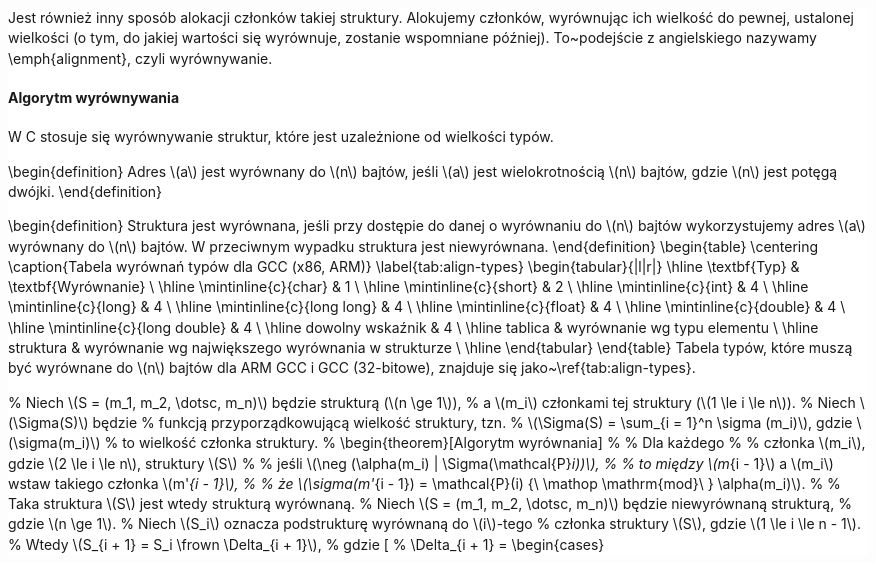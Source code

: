 Jest również inny sposób alokacji członków takiej struktury.
Alokujemy członków, wyrównując ich wielkość do pewnej, ustalonej wielkości
(o tym, do jakiej wartości się wyrównuje,
zostanie wspomniane później). To~podejście z angielskiego
nazywamy \emph{alignment}, czyli wyrównywanie.

#### Algorytm wyrównywania
W C stosuje się wyrównywanie struktur, które jest uzależnione od wielkości
typów. 

\begin{definition}
Adres \\(a\\) jest wyrównany do \\(n\\) bajtów, jeśli \\(a\\) jest
wielokrotnością \\(n\\) bajtów, gdzie \\(n\\) jest potęgą dwójki.
\end{definition}

\begin{definition}
Struktura jest wyrównana, jeśli przy dostępie
do danej o wyrównaniu do \\(n\\) bajtów wykorzystujemy
adres \\(a\\) wyrównany do \\(n\\) bajtów. W przeciwnym
wypadku struktura jest niewyrównana.
\end{definition}
\begin{table}
\centering
\caption{Tabela wyrównań typów dla GCC (x86, ARM)}
\label{tab:align-types}
\begin{tabular}{|l|r|}
\hline
\textbf{Typ} & \textbf{Wyrównanie} \\ \hline
\mintinline{c}{char} & 1 \\ \hline
\mintinline{c}{short} & 2 \\ \hline
\mintinline{c}{int} & 4 \\ \hline
\mintinline{c}{long} & 4 \\ \hline
\mintinline{c}{long long} & 4 \\ \hline
\mintinline{c}{float} & 4 \\ \hline
\mintinline{c}{double} & 4 \\ \hline
\mintinline{c}{long double} & 4 \\ \hline
dowolny wskaźnik & 4 \\ \hline
tablica & wyrównanie wg typu elementu \\ \hline
struktura & wyrównanie wg największego wyrównania w strukturze \\ \hline
\end{tabular}
\end{table}
Tabela typów, które muszą być wyrównane do \\(n\\) bajtów
dla ARM GCC i GCC (32-bitowe), znajduje się
jako~\ref{tab:align-types}. 

% Niech \\(S = (m_1, m_2, \dotsc, m_n)\\) będzie strukturą (\\(n \ge 1\\)),
% a \\(m_i\\) członkami tej struktury (\\(1 \le i \le n\\)).
% Niech \\(\Sigma(S)\\) będzie
% funkcją przyporządkowującą wielkość struktury, tzn.
% \\(\Sigma(S) = \sum_{i = 1}^n \sigma (m_i)\\), gdzie \\(\sigma(m_i)\\)
% to wielkość członka struktury.
% \begin{theorem}[Algorytm wyrównania]
% % Dla każdego
% % członka \\(m_i\\), gdzie \\(2 \le i \le n\\), struktury \\(S\\) 
% % jeśli \\(\neg (\alpha(m_i) | \Sigma(\mathcal{P}_i))\\),
% % to między \\(m_{i - 1}\\) a \\(m_i\\) wstaw takiego członka \\(m'_{i - 1}\\),
% % że \\(\sigma(m'_{i - 1}) = \mathcal{P}(i) {\ \mathop \mathrm{mod}\ } \alpha(m_i)\\).
% % Taka struktura \\(S\\) jest wtedy strukturą wyrównaną.
% Niech \\(S = (m_1, m_2, \dotsc, m_n)\\) będzie niewyrównaną strukturą,
% gdzie \\(n \ge 1\\).
% Niech \\(S_i\\) oznacza podstrukturę wyrównaną do \\(i\\)-tego 
% członka struktury \\(S\\), gdzie \\(1 \le i \le n - 1\\). 
% Wtedy \\(S_{i + 1} = S_i \frown \Delta_{i + 1}\\),
% gdzie \[
% \Delta_{i + 1} = \begin{cases}